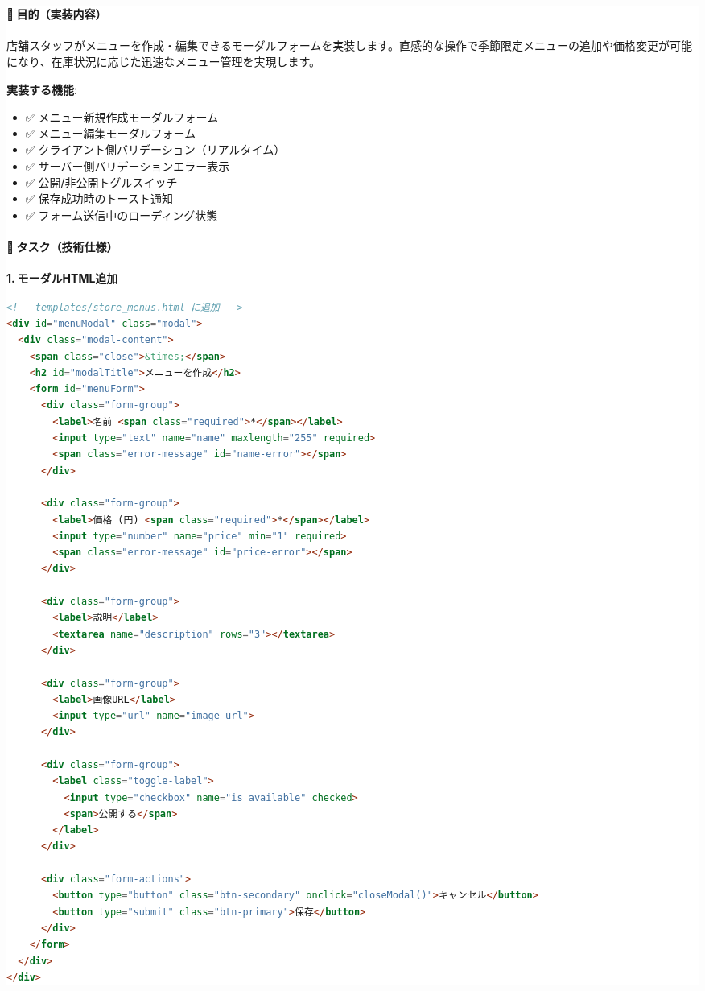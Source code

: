 #### 🎯 目的（実装内容）
店舗スタッフがメニューを作成・編集できるモーダルフォームを実装します。直感的な操作で季節限定メニューの追加や価格変更が可能になり、在庫状況に応じた迅速なメニュー管理を実現します。

**実装する機能**:
- ✅ メニュー新規作成モーダルフォーム
- ✅ メニュー編集モーダルフォーム
- ✅ クライアント側バリデーション（リアルタイム）
- ✅ サーバー側バリデーションエラー表示
- ✅ 公開/非公開トグルスイッチ
- ✅ 保存成功時のトースト通知
- ✅ フォーム送信中のローディング状態

#### 🔧 タスク（技術仕様）

**1. モーダルHTML追加**
```html
<!-- templates/store_menus.html に追加 -->
<div id="menuModal" class="modal">
  <div class="modal-content">
    <span class="close">&times;</span>
    <h2 id="modalTitle">メニューを作成</h2>
    <form id="menuForm">
      <div class="form-group">
        <label>名前 <span class="required">*</span></label>
        <input type="text" name="name" maxlength="255" required>
        <span class="error-message" id="name-error"></span>
      </div>
      
      <div class="form-group">
        <label>価格 (円) <span class="required">*</span></label>
        <input type="number" name="price" min="1" required>
        <span class="error-message" id="price-error"></span>
      </div>
      
      <div class="form-group">
        <label>説明</label>
        <textarea name="description" rows="3"></textarea>
      </div>
      
      <div class="form-group">
        <label>画像URL</label>
        <input type="url" name="image_url">
      </div>
      
      <div class="form-group">
        <label class="toggle-label">
          <input type="checkbox" name="is_available" checked>
          <span>公開する</span>
        </label>
      </div>
      
      <div class="form-actions">
        <button type="button" class="btn-secondary" onclick="closeModal()">キャンセル</button>
        <button type="submit" class="btn-primary">保存</button>
      </div>
    </form>
  </div>
</div>
```
